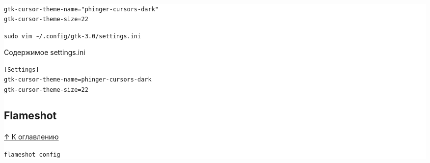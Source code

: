 ```
gtk-cursor-theme-name="phinger-cursors-dark"
gtk-cursor-theme-size=22
```
```
sudo vim ~/.config/gtk-3.0/settings.ini
```
Содержимое settings.ini
```
[Settings]
gtk-cursor-theme-name=phinger-cursors-dark
gtk-cursor-theme-size=22
```
## Flameshot 
[↑ К оглавлению](#toc)

```
flameshot config   
```
